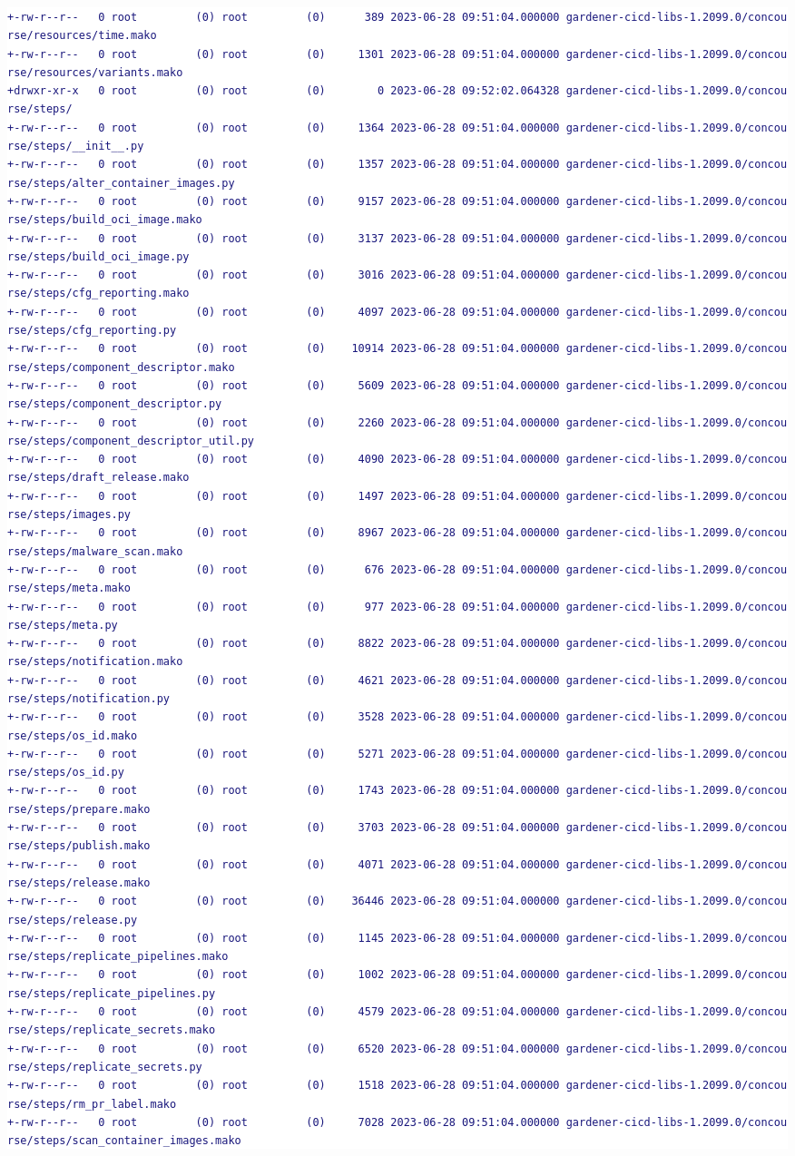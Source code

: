 ```diff
+-rw-r--r--   0 root         (0) root         (0)      389 2023-06-28 09:51:04.000000 gardener-cicd-libs-1.2099.0/concourse/resources/time.mako
+-rw-r--r--   0 root         (0) root         (0)     1301 2023-06-28 09:51:04.000000 gardener-cicd-libs-1.2099.0/concourse/resources/variants.mako
+drwxr-xr-x   0 root         (0) root         (0)        0 2023-06-28 09:52:02.064328 gardener-cicd-libs-1.2099.0/concourse/steps/
+-rw-r--r--   0 root         (0) root         (0)     1364 2023-06-28 09:51:04.000000 gardener-cicd-libs-1.2099.0/concourse/steps/__init__.py
+-rw-r--r--   0 root         (0) root         (0)     1357 2023-06-28 09:51:04.000000 gardener-cicd-libs-1.2099.0/concourse/steps/alter_container_images.py
+-rw-r--r--   0 root         (0) root         (0)     9157 2023-06-28 09:51:04.000000 gardener-cicd-libs-1.2099.0/concourse/steps/build_oci_image.mako
+-rw-r--r--   0 root         (0) root         (0)     3137 2023-06-28 09:51:04.000000 gardener-cicd-libs-1.2099.0/concourse/steps/build_oci_image.py
+-rw-r--r--   0 root         (0) root         (0)     3016 2023-06-28 09:51:04.000000 gardener-cicd-libs-1.2099.0/concourse/steps/cfg_reporting.mako
+-rw-r--r--   0 root         (0) root         (0)     4097 2023-06-28 09:51:04.000000 gardener-cicd-libs-1.2099.0/concourse/steps/cfg_reporting.py
+-rw-r--r--   0 root         (0) root         (0)    10914 2023-06-28 09:51:04.000000 gardener-cicd-libs-1.2099.0/concourse/steps/component_descriptor.mako
+-rw-r--r--   0 root         (0) root         (0)     5609 2023-06-28 09:51:04.000000 gardener-cicd-libs-1.2099.0/concourse/steps/component_descriptor.py
+-rw-r--r--   0 root         (0) root         (0)     2260 2023-06-28 09:51:04.000000 gardener-cicd-libs-1.2099.0/concourse/steps/component_descriptor_util.py
+-rw-r--r--   0 root         (0) root         (0)     4090 2023-06-28 09:51:04.000000 gardener-cicd-libs-1.2099.0/concourse/steps/draft_release.mako
+-rw-r--r--   0 root         (0) root         (0)     1497 2023-06-28 09:51:04.000000 gardener-cicd-libs-1.2099.0/concourse/steps/images.py
+-rw-r--r--   0 root         (0) root         (0)     8967 2023-06-28 09:51:04.000000 gardener-cicd-libs-1.2099.0/concourse/steps/malware_scan.mako
+-rw-r--r--   0 root         (0) root         (0)      676 2023-06-28 09:51:04.000000 gardener-cicd-libs-1.2099.0/concourse/steps/meta.mako
+-rw-r--r--   0 root         (0) root         (0)      977 2023-06-28 09:51:04.000000 gardener-cicd-libs-1.2099.0/concourse/steps/meta.py
+-rw-r--r--   0 root         (0) root         (0)     8822 2023-06-28 09:51:04.000000 gardener-cicd-libs-1.2099.0/concourse/steps/notification.mako
+-rw-r--r--   0 root         (0) root         (0)     4621 2023-06-28 09:51:04.000000 gardener-cicd-libs-1.2099.0/concourse/steps/notification.py
+-rw-r--r--   0 root         (0) root         (0)     3528 2023-06-28 09:51:04.000000 gardener-cicd-libs-1.2099.0/concourse/steps/os_id.mako
+-rw-r--r--   0 root         (0) root         (0)     5271 2023-06-28 09:51:04.000000 gardener-cicd-libs-1.2099.0/concourse/steps/os_id.py
+-rw-r--r--   0 root         (0) root         (0)     1743 2023-06-28 09:51:04.000000 gardener-cicd-libs-1.2099.0/concourse/steps/prepare.mako
+-rw-r--r--   0 root         (0) root         (0)     3703 2023-06-28 09:51:04.000000 gardener-cicd-libs-1.2099.0/concourse/steps/publish.mako
+-rw-r--r--   0 root         (0) root         (0)     4071 2023-06-28 09:51:04.000000 gardener-cicd-libs-1.2099.0/concourse/steps/release.mako
+-rw-r--r--   0 root         (0) root         (0)    36446 2023-06-28 09:51:04.000000 gardener-cicd-libs-1.2099.0/concourse/steps/release.py
+-rw-r--r--   0 root         (0) root         (0)     1145 2023-06-28 09:51:04.000000 gardener-cicd-libs-1.2099.0/concourse/steps/replicate_pipelines.mako
+-rw-r--r--   0 root         (0) root         (0)     1002 2023-06-28 09:51:04.000000 gardener-cicd-libs-1.2099.0/concourse/steps/replicate_pipelines.py
+-rw-r--r--   0 root         (0) root         (0)     4579 2023-06-28 09:51:04.000000 gardener-cicd-libs-1.2099.0/concourse/steps/replicate_secrets.mako
+-rw-r--r--   0 root         (0) root         (0)     6520 2023-06-28 09:51:04.000000 gardener-cicd-libs-1.2099.0/concourse/steps/replicate_secrets.py
+-rw-r--r--   0 root         (0) root         (0)     1518 2023-06-28 09:51:04.000000 gardener-cicd-libs-1.2099.0/concourse/steps/rm_pr_label.mako
+-rw-r--r--   0 root         (0) root         (0)     7028 2023-06-28 09:51:04.000000 gardener-cicd-libs-1.2099.0/concourse/steps/scan_container_images.mako
```